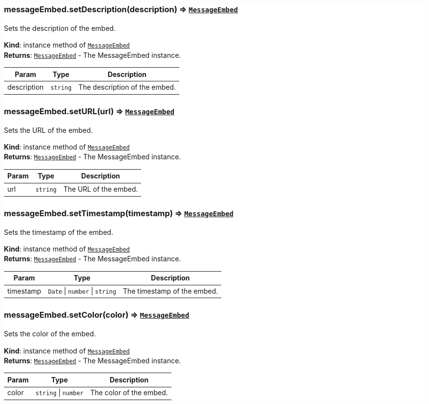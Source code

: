 <a name="MessageEmbed+setDescription"></a>

### messageEmbed.setDescription(description) ⇒ [<code>MessageEmbed</code>](#MessageEmbed)

Sets the description of the embed.

**Kind**: instance method of [<code>MessageEmbed</code>](#MessageEmbed)  
**Returns**: [<code>MessageEmbed</code>](#MessageEmbed) - The MessageEmbed instance.

| Param       | Type                | Description                   |
| ----------- | ------------------- | ----------------------------- |
| description | <code>string</code> | The description of the embed. |

<a name="MessageEmbed+setURL"></a>

### messageEmbed.setURL(url) ⇒ [<code>MessageEmbed</code>](#MessageEmbed)

Sets the URL of the embed.

**Kind**: instance method of [<code>MessageEmbed</code>](#MessageEmbed)  
**Returns**: [<code>MessageEmbed</code>](#MessageEmbed) - The MessageEmbed instance.

| Param | Type                | Description           |
| ----- | ------------------- | --------------------- |
| url   | <code>string</code> | The URL of the embed. |

<a name="MessageEmbed+setTimestamp"></a>

### messageEmbed.setTimestamp(timestamp) ⇒ [<code>MessageEmbed</code>](#MessageEmbed)

Sets the timestamp of the embed.

**Kind**: instance method of [<code>MessageEmbed</code>](#MessageEmbed)  
**Returns**: [<code>MessageEmbed</code>](#MessageEmbed) - The MessageEmbed instance.

| Param     | Type                                                            | Description                 |
| --------- | --------------------------------------------------------------- | --------------------------- |
| timestamp | <code>Date</code> \| <code>number</code> \| <code>string</code> | The timestamp of the embed. |

<a name="MessageEmbed+setColor"></a>

### messageEmbed.setColor(color) ⇒ [<code>MessageEmbed</code>](#MessageEmbed)

Sets the color of the embed.

**Kind**: instance method of [<code>MessageEmbed</code>](#MessageEmbed)  
**Returns**: [<code>MessageEmbed</code>](#MessageEmbed) - The MessageEmbed instance.

| Param | Type                                       | Description             |
| ----- | ------------------------------------------ | ----------------------- |
| color | <code>string</code> \| <code>number</code> | The color of the embed. |

